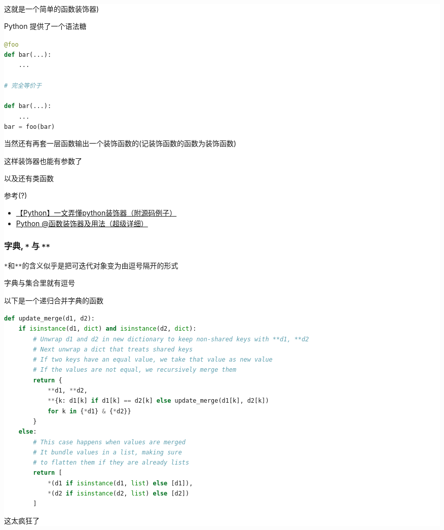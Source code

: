 这就是一个简单的函数装饰器)

Python 提供了一个语法糖

```python
@foo
def bar(...):
    ...

# 完全等价于

def bar(...):
    ...
bar = foo(bar)
```

当然还有再套一层函数输出一个装饰函数的(记装饰函数的函数为装饰函数)

这样装饰器也能有参数了

以及还有类函数

参考(?)
- [【Python】一文弄懂python装饰器（附源码例子）](https://blog.csdn.net/zhh763984017/article/details/120072425)
- [Python @函数装饰器及用法（超级详细）](http://c.biancheng.net/view/2270.html)

### 字典, `*` 与 `**`

`*`和`**`的含义似乎是把可迭代对象变为由逗号隔开的形式

字典与集合里就有逗号

以下是一个递归合并字典的函数

```python title='https://www.coder.work/article/1283998'
def update_merge(d1, d2):
    if isinstance(d1, dict) and isinstance(d2, dict):
        # Unwrap d1 and d2 in new dictionary to keep non-shared keys with **d1, **d2
        # Next unwrap a dict that treats shared keys
        # If two keys have an equal value, we take that value as new value
        # If the values are not equal, we recursively merge them
        return {
            **d1, **d2,
            **{k: d1[k] if d1[k] == d2[k] else update_merge(d1[k], d2[k])
            for k in {*d1} & {*d2}}
        }
    else:
        # This case happens when values are merged
        # It bundle values in a list, making sure
        # to flatten them if they are already lists
        return [
            *(d1 if isinstance(d1, list) else [d1]),
            *(d2 if isinstance(d2, list) else [d2])
        ]
```

<Cover>这太疯狂了</Cover>
